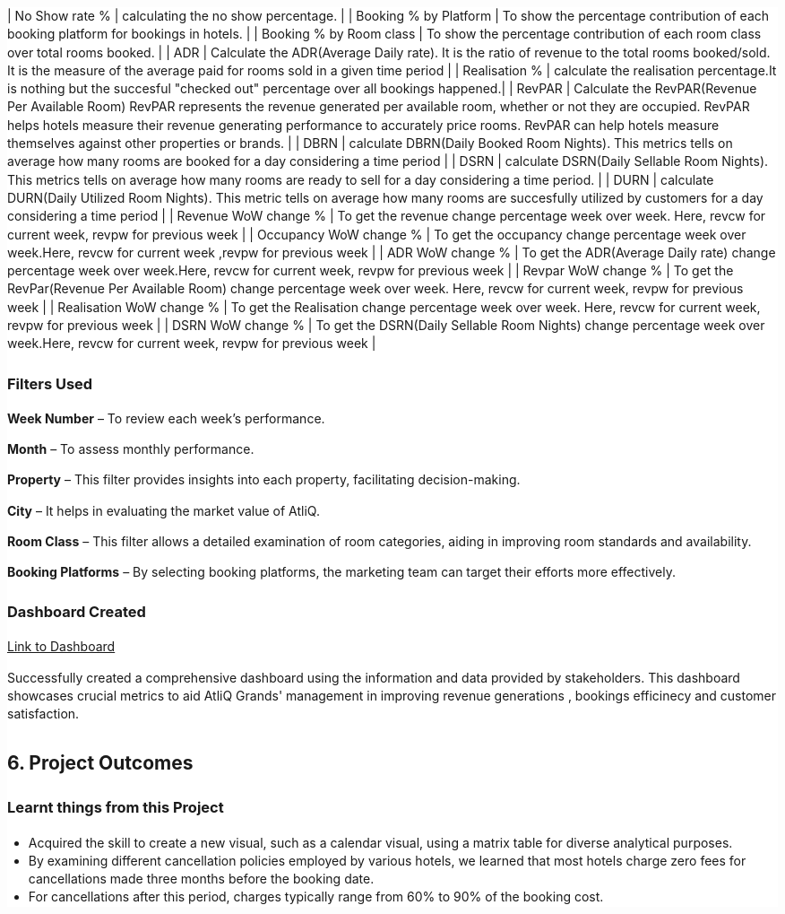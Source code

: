 | No Show rate %  | calculating the no show percentage.  |
| Booking % by Platform  |  To show the percentage contribution of each booking platform for bookings in hotels. |
| Booking % by Room class  |  To show the percentage contribution of each room class over total rooms booked. |
| ADR  |  Calculate the ADR(Average Daily rate). It is the ratio of revenue to the total rooms booked/sold. It is the measure of the average paid for rooms sold in a given time period |
|  Realisation % |  calculate  the realisation percentage.It is nothing but the succesful "checked out" percentage over all bookings happened.|
| RevPAR  |  Calculate the RevPAR(Revenue Per Available Room) RevPAR represents the revenue generated per available room, whether or not they are occupied. RevPAR helps hotels measure their revenue generating performance to accurately price rooms. RevPAR can help hotels measure themselves against other properties or brands. |
| DBRN  |  calculate DBRN(Daily Booked Room Nights). This metrics tells on average how many rooms are booked for a day considering a time period |
| DSRN   |  calculate DSRN(Daily Sellable Room Nights). This metrics tells on average how many rooms are ready to sell for a day considering a time period. |
| DURN | calculate DURN(Daily Utilized Room Nights). This metric tells on average how many rooms are succesfully utilized by customers for a day considering a time period |
| Revenue WoW change % | To get the revenue change percentage week over week. Here, revcw  for current week, revpw for previous week |
|  Occupancy WoW change % | To get the occupancy change percentage week over week.Here, revcw  for current week ,revpw for previous week  |
| ADR WoW change %  | To get the ADR(Average Daily rate) change percentage week over week.Here, revcw  for current week, revpw for previous week  |
| Revpar WoW change % |  To get the RevPar(Revenue Per Available Room) change percentage week over week. Here, revcw  for current week, revpw for previous week |
| Realisation WoW change %  |  To get the Realisation change percentage week over week. Here, revcw  for current week, revpw for previous week |
| DSRN WoW change % | To get the DSRN(Daily Sellable Room Nights) change percentage week over week.Here, revcw  for current week, revpw for previous week  |

### Filters Used

**Week Number** – To review each week’s performance.

**Month** – To assess monthly performance.

**Property** – This filter provides insights into each property, facilitating decision-making.

**City** – It helps in evaluating the market value of AtliQ.

**Room Class** – This filter allows a detailed examination of room categories, aiding in improving room standards and availability.

**Booking Platforms** – By selecting booking platforms, the marketing team can target their efforts more effectively.

### Dashboard Created
 [Link to Dashboard](https://app.powerbi.com/view?r=eyJrIjoiZjFhMmY2MmEtNzVjOC00NDM4LTg2YTQtMDVjZjJhYzI2OWIzIiwidCI6ImM2ZTU0OWIzLTVmNDUtNDAzMi1hYWU5LWQ0MjQ0ZGM1YjJjNCJ9)

Successfully created a comprehensive dashboard using the information and data provided by stakeholders. This dashboard showcases crucial metrics to aid AtliQ Grands' management in improving revenue generations , bookings efficinecy and customer satisfaction.

## 6. Project Outcomes

### Learnt things from this Project
- Acquired the skill to create a new visual, such as a calendar visual, using a matrix table for diverse analytical purposes.
- By examining different cancellation policies employed by various hotels, we learned that most hotels charge zero fees for cancellations made three months before the booking date.
- For cancellations after this period, charges typically range from 60% to 90% of the booking cost.
